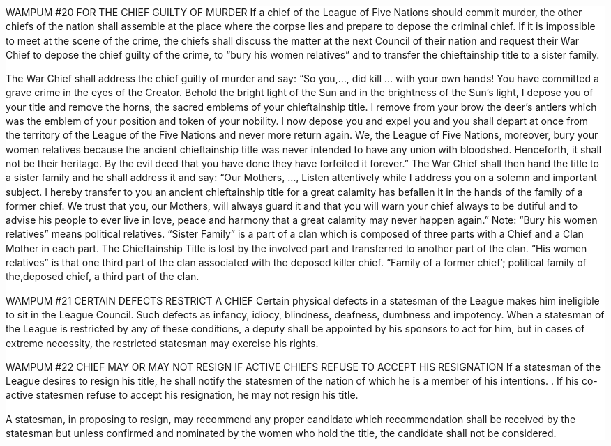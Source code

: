 WAMPUM #20
FOR THE CHIEF GUILTY OF MURDER
If a chief of the League of Five Nations should commit murder, the other chiefs 
of the nation shall assemble at the place where the corpse lies and prepare to 
depose the criminal chief. If it is impossible to meet at the scene of the 
crime, the chiefs shall discuss the matter at the next Council of their nation 
and request their War Chief to depose the chief guilty of the crime, to “bury 
his women relatives” and to transfer the chieftainship title to a sister family.
 
The War Chief shall address the chief guilty of murder and say:
“So you,…, did kill … with your own hands! You have committed a grave crime in 
the eyes of the Creator. Behold the bright light of the Sun and in the 
brightness of the Sun’s light, I depose you of your title and remove the horns, 
the sacred emblems of your chieftainship title. I remove from your brow the 
deer’s antlers which was the emblem of your position and token of your nobility.
I now depose you and expel you and you shall depart at once from the territory 
of the League of the Five Nations and never more return again. We, the League of
Five Nations, moreover, bury your women relatives because the ancient 
chieftainship title was never intended to have any union with bloodshed. 
Henceforth, it shall not be their heritage. By the evil deed that you have done 
they have forfeited it forever.”
The War Chief shall then hand the title to a sister family and he shall address 
it and say:
“Our Mothers, …, Listen attentively while I address you on a solemn and 
important subject. I hereby transfer to you an ancient chieftainship title for a
great calamity has befallen it in the hands of the family of a former chief. We 
trust that you, our Mothers, will always guard it and that you will warn your 
chief always to be dutiful and to advise his people to ever live in love, peace 
and harmony that a great calamity may never happen again.”
Note: “Bury his women relatives” means political relatives. “Sister Family” is a
part of a clan which is composed of three parts with a Chief and a Clan Mother 
in each part. The Chieftainship Title is lost by the involved part and 
transferred to another part of the clan. “His women relatives” is that one third
part of the clan associated with the deposed killer chief. “Family of a former 
chief’; political family of the,deposed chief, a third part of the clan.
 
WAMPUM #21
CERTAIN DEFECTS RESTRICT A CHIEF
Certain physical defects in a statesman of the League makes him ineligible to 
sit in the League Council. Such defects as infancy, idiocy, blindness, deafness,
dumbness and impotency. When a statesman of the League is restricted by any of 
these conditions, a deputy shall be appointed by his sponsors to act for him, 
but in cases of extreme necessity, the restricted statesman may exercise his 
rights. 
 
WAMPUM #22
CHIEF MAY OR MAY NOT RESIGN IF ACTIVE CHIEFS REFUSE TO ACCEPT HIS RESIGNATION
If a statesman of the League desires to resign his title, he shall notify the 
statesmen of the nation of which he is a member of his intentions. . If his 
co-active statesmen refuse to accept his resignation, he may not resign his 
title.
 
A statesman, in proposing to resign, may recommend any proper candidate which 
recommendation shall be received by the statesman but unless confirmed and 
nominated by the women who hold the title, the candidate shall not be 
considered.
 